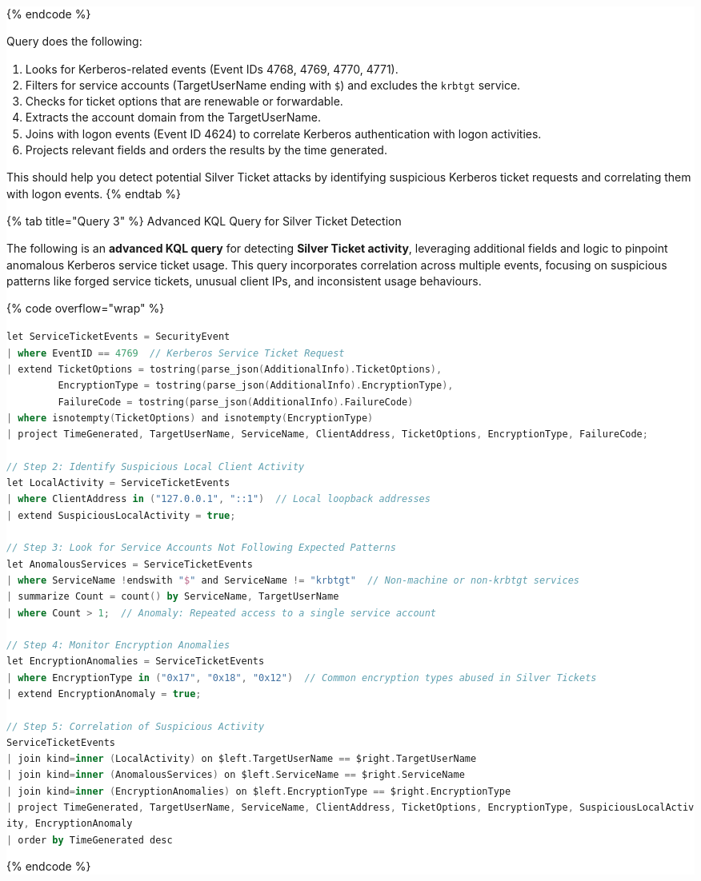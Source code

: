 {% endcode %}

Query does the following:

1. Looks for Kerberos-related events (Event IDs 4768, 4769, 4770, 4771).
2. Filters for service accounts (TargetUserName ending with `$`) and excludes the `krbtgt` service.
3. Checks for ticket options that are renewable or forwardable.
4. Extracts the account domain from the TargetUserName.
5. Joins with logon events (Event ID 4624) to correlate Kerberos authentication with logon activities.
6. Projects relevant fields and orders the results by the time generated.

This should help you detect potential Silver Ticket attacks by identifying suspicious Kerberos ticket requests and correlating them with logon events.
{% endtab %}

{% tab title="Query 3" %}
Advanced KQL Query for Silver Ticket Detection

The following is an **advanced KQL query** for detecting **Silver Ticket activity**, leveraging additional fields and logic to pinpoint anomalous Kerberos service ticket usage. This query incorporates correlation across multiple events, focusing on suspicious patterns like forged service tickets, unusual client IPs, and inconsistent usage behaviours.

{% code overflow="wrap" %}
```kotlin
let ServiceTicketEvents = SecurityEvent
| where EventID == 4769  // Kerberos Service Ticket Request
| extend TicketOptions = tostring(parse_json(AdditionalInfo).TicketOptions), 
         EncryptionType = tostring(parse_json(AdditionalInfo).EncryptionType),
         FailureCode = tostring(parse_json(AdditionalInfo).FailureCode)
| where isnotempty(TicketOptions) and isnotempty(EncryptionType)
| project TimeGenerated, TargetUserName, ServiceName, ClientAddress, TicketOptions, EncryptionType, FailureCode;

// Step 2: Identify Suspicious Local Client Activity
let LocalActivity = ServiceTicketEvents
| where ClientAddress in ("127.0.0.1", "::1")  // Local loopback addresses
| extend SuspiciousLocalActivity = true;

// Step 3: Look for Service Accounts Not Following Expected Patterns
let AnomalousServices = ServiceTicketEvents
| where ServiceName !endswith "$" and ServiceName != "krbtgt"  // Non-machine or non-krbtgt services
| summarize Count = count() by ServiceName, TargetUserName
| where Count > 1;  // Anomaly: Repeated access to a single service account

// Step 4: Monitor Encryption Anomalies
let EncryptionAnomalies = ServiceTicketEvents
| where EncryptionType in ("0x17", "0x18", "0x12")  // Common encryption types abused in Silver Tickets
| extend EncryptionAnomaly = true;

// Step 5: Correlation of Suspicious Activity
ServiceTicketEvents
| join kind=inner (LocalActivity) on $left.TargetUserName == $right.TargetUserName
| join kind=inner (AnomalousServices) on $left.ServiceName == $right.ServiceName
| join kind=inner (EncryptionAnomalies) on $left.EncryptionType == $right.EncryptionType
| project TimeGenerated, TargetUserName, ServiceName, ClientAddress, TicketOptions, EncryptionType, SuspiciousLocalActivity, EncryptionAnomaly
| order by TimeGenerated desc
```
{% endcode %}
